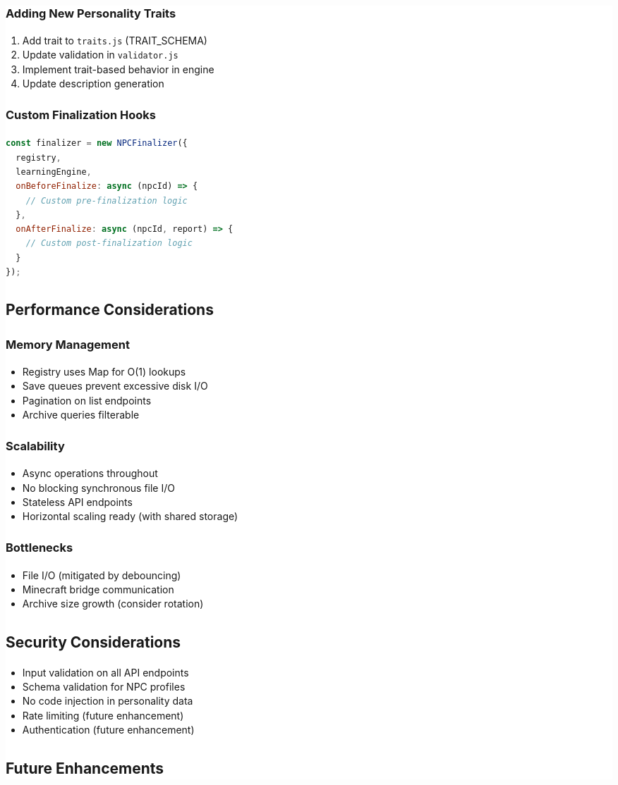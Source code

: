 ### Adding New Personality Traits
1. Add trait to `traits.js` (TRAIT_SCHEMA)
2. Update validation in `validator.js`
3. Implement trait-based behavior in engine
4. Update description generation

### Custom Finalization Hooks
```javascript
const finalizer = new NPCFinalizer({
  registry,
  learningEngine,
  onBeforeFinalize: async (npcId) => {
    // Custom pre-finalization logic
  },
  onAfterFinalize: async (npcId, report) => {
    // Custom post-finalization logic
  }
});
```

## Performance Considerations

### Memory Management
- Registry uses Map for O(1) lookups
- Save queues prevent excessive disk I/O
- Pagination on list endpoints
- Archive queries filterable

### Scalability
- Async operations throughout
- No blocking synchronous file I/O
- Stateless API endpoints
- Horizontal scaling ready (with shared storage)

### Bottlenecks
- File I/O (mitigated by debouncing)
- Minecraft bridge communication
- Archive size growth (consider rotation)

## Security Considerations

- Input validation on all API endpoints
- Schema validation for NPC profiles
- No code injection in personality data
- Rate limiting (future enhancement)
- Authentication (future enhancement)

## Future Enhancements
